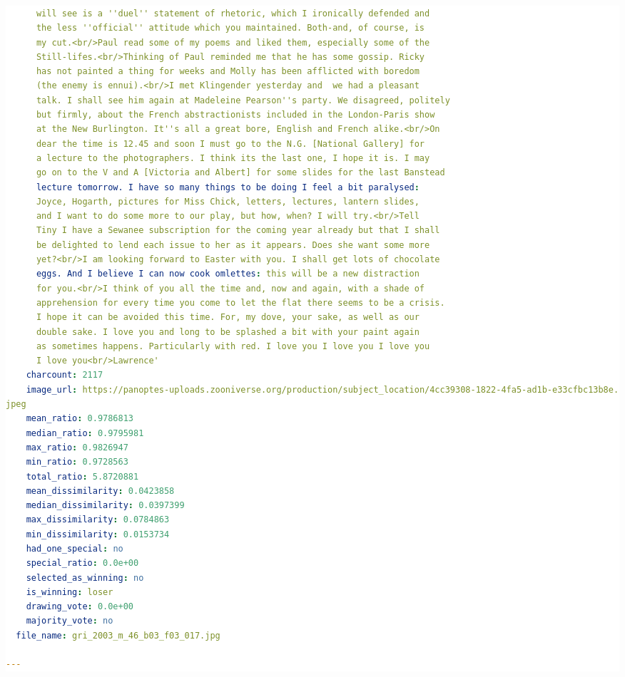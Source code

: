 ```yaml
      will see is a ''duel'' statement of rhetoric, which I ironically defended and
      the less ''official'' attitude which you maintained. Both-and, of course, is
      my cut.<br/>Paul read some of my poems and liked them, especially some of the
      Still-lifes.<br/>Thinking of Paul reminded me that he has some gossip. Ricky
      has not painted a thing for weeks and Molly has been afflicted with boredom
      (the enemy is ennui).<br/>I met Klingender yesterday and  we had a pleasant
      talk. I shall see him again at Madeleine Pearson''s party. We disagreed, politely
      but firmly, about the French abstractionists included in the London-Paris show
      at the New Burlington. It''s all a great bore, English and French alike.<br/>On
      dear the time is 12.45 and soon I must go to the N.G. [National Gallery] for
      a lecture to the photographers. I think its the last one, I hope it is. I may
      go on to the V and A [Victoria and Albert] for some slides for the last Banstead
      lecture tomorrow. I have so many things to be doing I feel a bit paralysed:
      Joyce, Hogarth, pictures for Miss Chick, letters, lectures, lantern slides,
      and I want to do some more to our play, but how, when? I will try.<br/>Tell
      Tiny I have a Sewanee subscription for the coming year already but that I shall
      be delighted to lend each issue to her as it appears. Does she want some more
      yet?<br/>I am looking forward to Easter with you. I shall get lots of chocolate
      eggs. And I believe I can now cook omlettes: this will be a new distraction
      for you.<br/>I think of you all the time and, now and again, with a shade of
      apprehension for every time you come to let the flat there seems to be a crisis.
      I hope it can be avoided this time. For, my dove, your sake, as well as our
      double sake. I love you and long to be splashed a bit with your paint again
      as sometimes happens. Particularly with red. I love you I love you I love you
      I love you<br/>Lawrence'
    charcount: 2117
    image_url: https://panoptes-uploads.zooniverse.org/production/subject_location/4cc39308-1822-4fa5-ad1b-e33cfbc13b8e.jpeg
    mean_ratio: 0.9786813
    median_ratio: 0.9795981
    max_ratio: 0.9826947
    min_ratio: 0.9728563
    total_ratio: 5.8720881
    mean_dissimilarity: 0.0423858
    median_dissimilarity: 0.0397399
    max_dissimilarity: 0.0784863
    min_dissimilarity: 0.0153734
    had_one_special: no
    special_ratio: 0.0e+00
    selected_as_winning: no
    is_winning: loser
    drawing_vote: 0.0e+00
    majority_vote: no
  file_name: gri_2003_m_46_b03_f03_017.jpg

---
```

